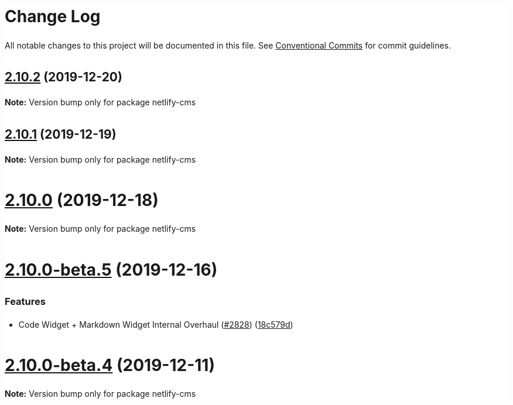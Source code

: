 # Change Log

All notable changes to this project will be documented in this file.
See [Conventional Commits](https://conventionalcommits.org) for commit guidelines.

## [2.10.2](https://github.com/netlify/netlify-cms/compare/netlify-cms@2.10.1...netlify-cms@2.10.2) (2019-12-20)

**Note:** Version bump only for package netlify-cms





## [2.10.1](https://github.com/netlify/netlify-cms/compare/netlify-cms@2.10.0...netlify-cms@2.10.1) (2019-12-19)

**Note:** Version bump only for package netlify-cms





# [2.10.0](https://github.com/netlify/netlify-cms/compare/netlify-cms@2.10.0-beta.5...netlify-cms@2.10.0) (2019-12-18)

**Note:** Version bump only for package netlify-cms





# [2.10.0-beta.5](https://github.com/netlify/netlify-cms/compare/netlify-cms@2.10.0-beta.4...netlify-cms@2.10.0-beta.5) (2019-12-16)


### Features

* Code Widget + Markdown Widget Internal Overhaul ([#2828](https://github.com/netlify/netlify-cms/issues/2828)) ([18c579d](https://github.com/netlify/netlify-cms/commit/18c579d0e9f0ff71ed8c52f5c66f2309259af054))





# [2.10.0-beta.4](https://github.com/netlify/netlify-cms/compare/netlify-cms@2.10.0-beta.3...netlify-cms@2.10.0-beta.4) (2019-12-11)

**Note:** Version bump only for package netlify-cms




